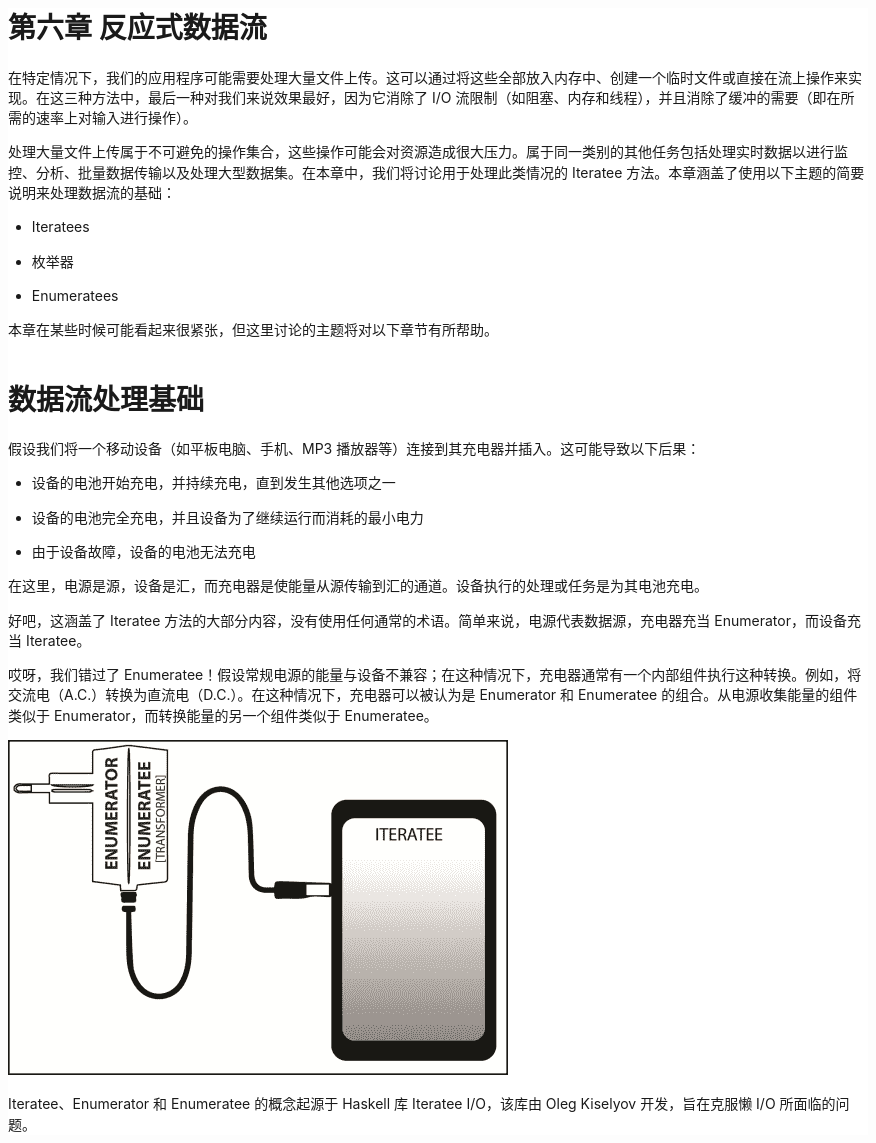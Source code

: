 # 第六章 反应式数据流

在特定情况下，我们的应用程序可能需要处理大量文件上传。这可以通过将这些全部放入内存中、创建一个临时文件或直接在流上操作来实现。在这三种方法中，最后一种对我们来说效果最好，因为它消除了 I/O 流限制（如阻塞、内存和线程），并且消除了缓冲的需要（即在所需的速率上对输入进行操作）。

处理大量文件上传属于不可避免的操作集合，这些操作可能会对资源造成很大压力。属于同一类别的其他任务包括处理实时数据以进行监控、分析、批量数据传输以及处理大型数据集。在本章中，我们将讨论用于处理此类情况的 Iteratee 方法。本章涵盖了使用以下主题的简要说明来处理数据流的基础：

+   Iteratees

+   枚举器

+   Enumeratees

本章在某些时候可能看起来很紧张，但这里讨论的主题将对以下章节有所帮助。

# 数据流处理基础

假设我们将一个移动设备（如平板电脑、手机、MP3 播放器等）连接到其充电器并插入。这可能导致以下后果：

+   设备的电池开始充电，并持续充电，直到发生其他选项之一

+   设备的电池完全充电，并且设备为了继续运行而消耗的最小电力

+   由于设备故障，设备的电池无法充电

在这里，电源是源，设备是汇，而充电器是使能量从源传输到汇的通道。设备执行的处理或任务是为其电池充电。

好吧，这涵盖了 Iteratee 方法的大部分内容，没有使用任何通常的术语。简单来说，电源代表数据源，充电器充当 Enumerator，而设备充当 Iteratee。

哎呀，我们错过了 Enumeratee！假设常规电源的能量与设备不兼容；在这种情况下，充电器通常有一个内部组件执行这种转换。例如，将交流电（A.C.）转换为直流电（D.C.）。在这种情况下，充电器可以被认为是 Enumerator 和 Enumeratee 的组合。从电源收集能量的组件类似于 Enumerator，而转换能量的另一个组件类似于 Enumeratee。

![数据流处理基础](img/3803OS_06_01.jpg)

Iteratee、Enumerator 和 Enumeratee 的概念起源于 Haskell 库 Iteratee I/O，该库由 Oleg Kiselyov 开发，旨在克服懒 I/O 所面临的问题。
